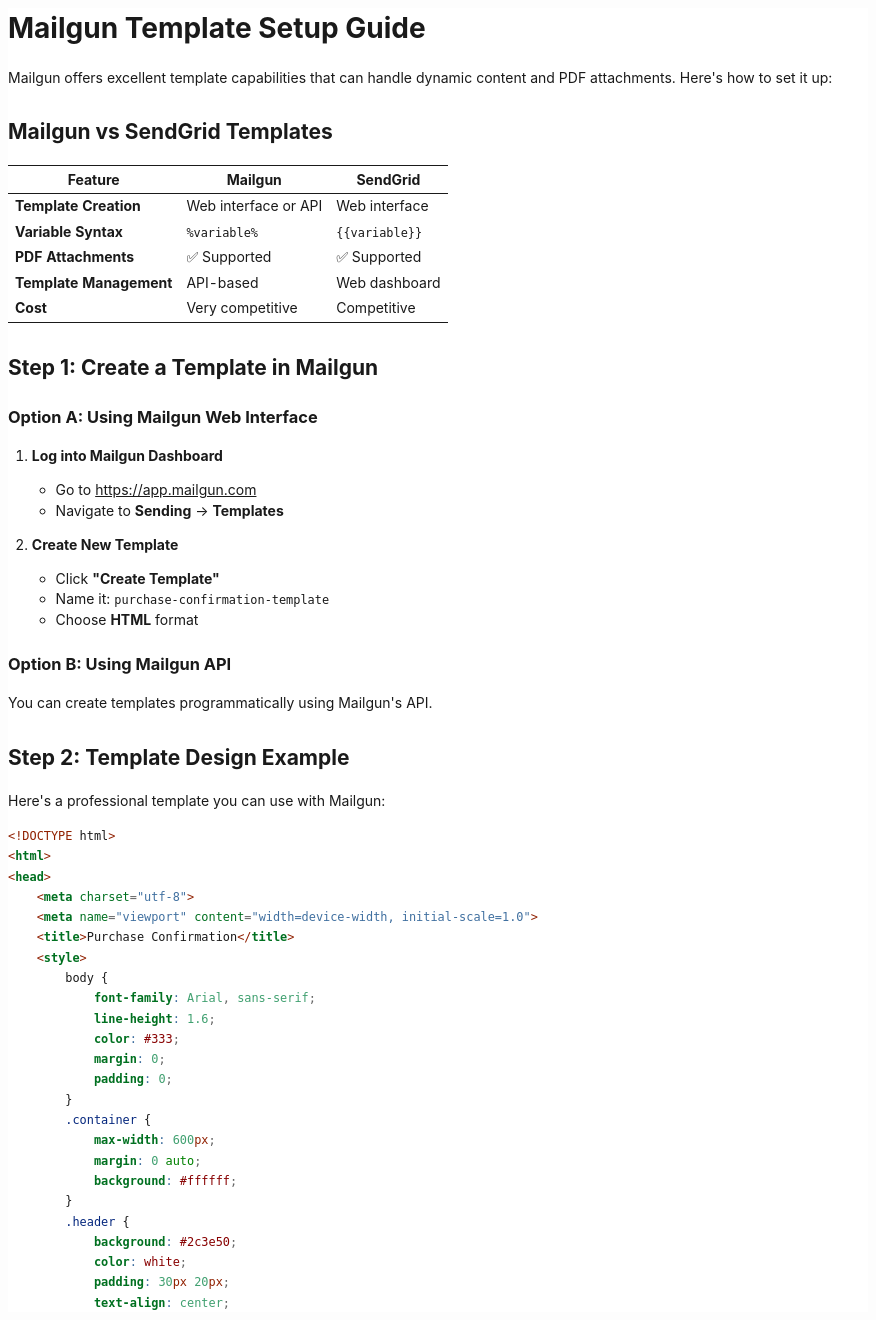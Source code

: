 # Mailgun Template Setup Guide

Mailgun offers excellent template capabilities that can handle dynamic content and PDF attachments. Here's how to set it up:

## Mailgun vs SendGrid Templates

| Feature | Mailgun | SendGrid |
|---------|---------|----------|
| **Template Creation** | Web interface or API | Web interface |
| **Variable Syntax** | `%variable%` | `{{variable}}` |
| **PDF Attachments** | ✅ Supported | ✅ Supported |
| **Template Management** | API-based | Web dashboard |
| **Cost** | Very competitive | Competitive |

## Step 1: Create a Template in Mailgun

### Option A: Using Mailgun Web Interface
1. **Log into Mailgun Dashboard**
   - Go to https://app.mailgun.com
   - Navigate to **Sending** → **Templates**

2. **Create New Template**
   - Click **"Create Template"**
   - Name it: `purchase-confirmation-template`
   - Choose **HTML** format

### Option B: Using Mailgun API
You can create templates programmatically using Mailgun's API.

## Step 2: Template Design Example

Here's a professional template you can use with Mailgun:

```html
<!DOCTYPE html>
<html>
<head>
    <meta charset="utf-8">
    <meta name="viewport" content="width=device-width, initial-scale=1.0">
    <title>Purchase Confirmation</title>
    <style>
        body { 
            font-family: Arial, sans-serif; 
            line-height: 1.6; 
            color: #333; 
            margin: 0; 
            padding: 0; 
        }
        .container { 
            max-width: 600px; 
            margin: 0 auto; 
            background: #ffffff; 
        }
        .header { 
            background: #2c3e50; 
            color: white; 
            padding: 30px 20px; 
            text-align: center; 
```